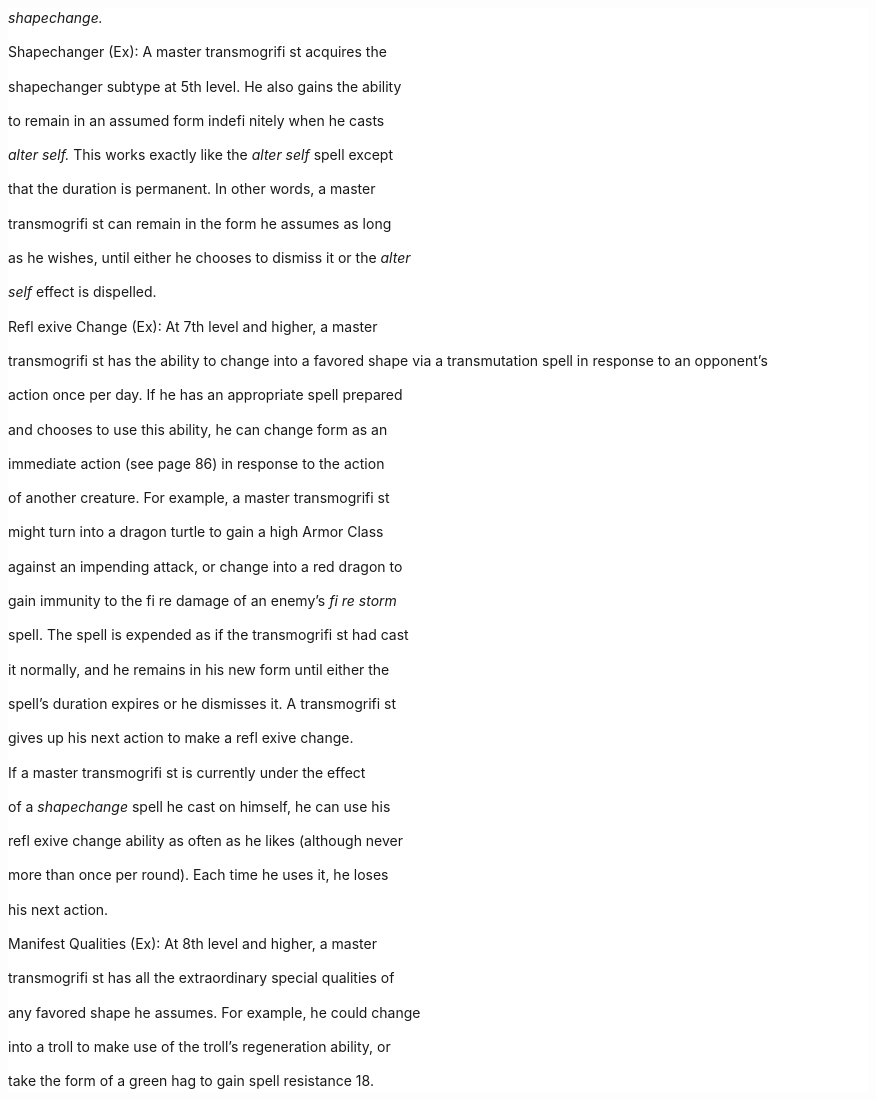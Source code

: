 *shapechange.*

Shapechanger (Ex): A master transmogrifi st acquires the

shapechanger subtype at 5th level. He also gains the ability

to remain in an assumed form indefi nitely when he casts

*alter self.* This works exactly like the *alter self* spell except

that the duration is permanent. In other words, a master

transmogrifi st can remain in the form he assumes as long

as he wishes, until either he chooses to dismiss it or the *alter*

*self* effect is dispelled.

Refl exive Change (Ex): At 7th level and higher, a master

transmogrifi st has the ability to change into a favored shape via a transmutation spell in response to an opponent’s

action once per day. If he has an appropriate spell prepared

and chooses to use this ability, he can change form as an

immediate action (see page 86) in response to the action

of another creature. For example, a master transmogrifi st

might turn into a dragon turtle to gain a high Armor Class

against an impending attack, or change into a red dragon to

gain immunity to the fi re damage of an enemy’s *fi re storm*

spell. The spell is expended as if the transmogrifi st had cast

it normally, and he remains in his new form until either the

spell’s duration expires or he dismisses it. A transmogrifi st

gives up his next action to make a refl exive change.

If a master transmogrifi st is currently under the effect

of a *shapechange* spell he cast on himself, he can use his

refl exive change ability as often as he likes (although never

more than once per round). Each time he uses it, he loses

his next action.

Manifest Qualities (Ex): At 8th level and higher, a master

transmogrifi st has all the extraordinary special qualities of

any favored shape he assumes. For example, he could change

into a troll to make use of the troll’s regeneration ability, or

take the form of a green hag to gain spell resistance 18.
